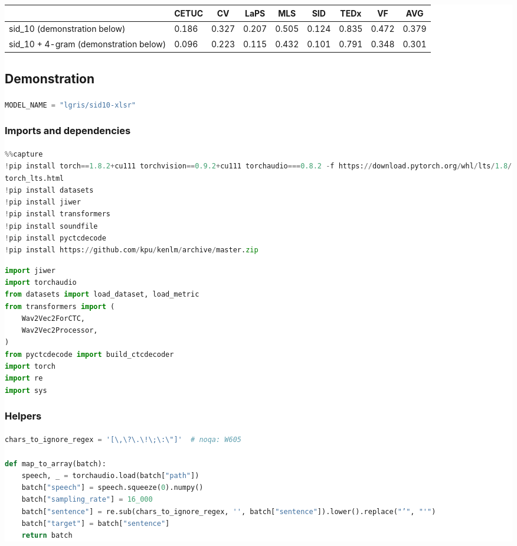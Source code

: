 |  | CETUC          | CV             | LaPS           | MLS            | SID            | TEDx           | VF             | AVG            |
|----------------------|---------------|----------------|----------------|----------------|----------------|----------------|----------------|----------------|
| sid\_10 (demonstration below) |0.186 | 0.327 | 0.207 | 0.505 | 0.124 | 0.835 | 0.472 | 0.379| 
| sid\_10 + 4-gram (demonstration below) |0.096 | 0.223 | 0.115 | 0.432 | 0.101 | 0.791 | 0.348 | 0.301|

## Demonstration


```python
MODEL_NAME = "lgris/sid10-xlsr" 
```

### Imports and dependencies


```python
%%capture
!pip install torch==1.8.2+cu111 torchvision==0.9.2+cu111 torchaudio===0.8.2 -f https://download.pytorch.org/whl/lts/1.8/torch_lts.html
!pip install datasets
!pip install jiwer
!pip install transformers
!pip install soundfile
!pip install pyctcdecode
!pip install https://github.com/kpu/kenlm/archive/master.zip
```


```python
import jiwer
import torchaudio
from datasets import load_dataset, load_metric
from transformers import (
    Wav2Vec2ForCTC,
    Wav2Vec2Processor,
)
from pyctcdecode import build_ctcdecoder
import torch
import re
import sys
```

### Helpers


```python
chars_to_ignore_regex = '[\,\?\.\!\;\:\"]'  # noqa: W605

def map_to_array(batch):
    speech, _ = torchaudio.load(batch["path"])
    batch["speech"] = speech.squeeze(0).numpy() 
    batch["sampling_rate"] = 16_000 
    batch["sentence"] = re.sub(chars_to_ignore_regex, '', batch["sentence"]).lower().replace("’", "'")
    batch["target"] = batch["sentence"]
    return batch
```
